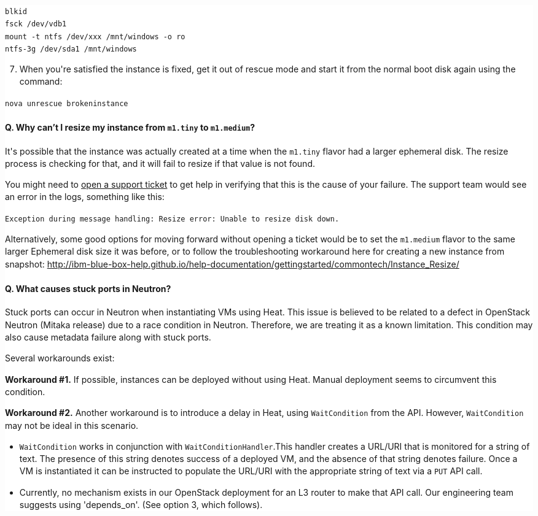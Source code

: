 ```
blkid
fsck /dev/vdb1
mount -t ntfs /dev/xxx /mnt/windows -o ro
ntfs-3g /dev/sda1 /mnt/windows
```

7. When you're satisfied the instance is fixed, get it out of rescue mode and start it from the normal boot disk again using the command: 
```
nova unrescue brokeninstance
```


#### Q. <a name="cant_resize"></a>Why can’t I resize my instance from `m1.tiny` to `m1.medium`?

It's possible that the instance was actually created at a time when the `m1.tiny` flavor had a larger ephemeral disk. The resize process is checking for that, and it will fail to resize if that value is not found.

You might need to [open a support ticket](https://github.com/IBM-Blue-Box-Help/help-documentation/blob/gh-pages/_commonadmin/report-issue.md) to get help in verifying that this is the cause of your failure. The support team would see an error in the logs, something like this:

```
Exception during message handling: Resize error: Unable to resize disk down.
```

Alternatively, some good options for moving forward without opening a ticket would be to set the `m1.medium` flavor to the same larger Ephemeral disk size it was before, or to follow the troubleshooting workaround here for creating a new instance from snapshot: http://ibm-blue-box-help.github.io/help-documentation/gettingstarted/commontech/Instance_Resize/

#### Q. <a name="stuck_ports"></a>What causes stuck ports in Neutron?

Stuck ports can occur in Neutron when instantiating VMs using Heat. This issue is believed to be related to a defect in OpenStack Neutron (Mitaka release) due to a race condition in Neutron. Therefore, we are treating it as a known limitation. This condition may also cause metadata failure along with stuck ports.

Several workarounds exist:

**Workaround #1.** If possible, instances can be deployed without using Heat. Manual deployment seems to circumvent this condition.

**Workaround #2.** Another workaround is to introduce a delay in Heat, using `WaitCondition` from the API.  However, `WaitCondition` may not be ideal in this scenario.

 * `WaitCondition` works in conjunction with `WaitConditionHandler`.This handler creates a URL/URI that is monitored for a string of text. The presence of this string denotes success of a deployed VM, and the absence of that string denotes failure. Once a VM is instantiated it can be instructed to populate the URL/URI with the appropriate string of text via a `PUT` API call.

 * Currently, no mechanism exists in our OpenStack deployment for an L3 router to make that API call. Our engineering team suggests using 'depends_on'. (See option 3, which follows).
